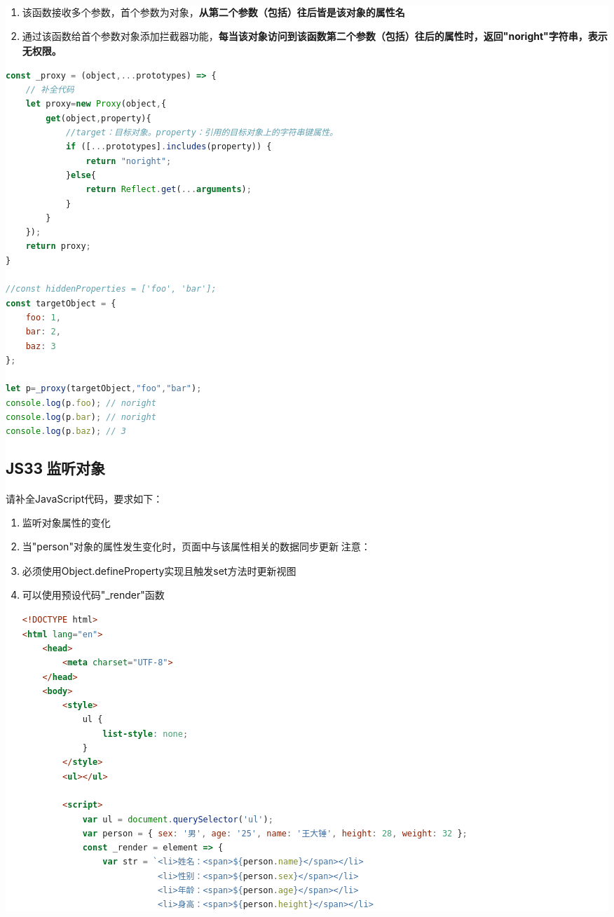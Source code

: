 1. 该函数接收多个参数，首个参数为对象，**从第二个参数（包括）往后皆是该对象的属性名**

2. 通过该函数给首个参数对象添加拦截器功能，**每当该对象访问到该函数第二个参数（包括）往后的属性时，返回"noright"字符串，表示无权限。**

```js
const _proxy = (object,...prototypes) => {
    // 补全代码
    let proxy=new Proxy(object,{
        get(object,property){
            //target：目标对象。property：引用的目标对象上的字符串键属性。
            if ([...prototypes].includes(property)) {
                return "noright";
            }else{
                return Reflect.get(...arguments);
            }
        }
    });
    return proxy;
}

//const hiddenProperties = ['foo', 'bar'];
const targetObject = {
    foo: 1,
    bar: 2,
    baz: 3
};

let p=_proxy(targetObject,"foo","bar");
console.log(p.foo); // noright
console.log(p.bar); // noright
console.log(p.baz); // 3
```

## **JS33** **监听对象**

请补全JavaScript代码，要求如下：
1. 监听对象属性的变化

2. 当"person"对象的属性发生变化时，页面中与该属性相关的数据同步更新
    注意：

3. 必须使用Object.defineProperty实现且触发set方法时更新视图

4. 可以使用预设代码"_render"函数

   ```html
   <!DOCTYPE html>
   <html lang="en">
       <head>
           <meta charset="UTF-8">
       </head>
       <body>
           <style>
               ul {
                   list-style: none;
               }
           </style>
           <ul></ul>
   
           <script>
               var ul = document.querySelector('ul');
               var person = { sex: '男', age: '25', name: '王大锤', height: 28, weight: 32 };
               const _render = element => {
                   var str = `<li>姓名：<span>${person.name}</span></li>
                              <li>性别：<span>${person.sex}</span></li>
                              <li>年龄：<span>${person.age}</span></li>
                              <li>身高：<span>${person.height}</span></li>
   ```